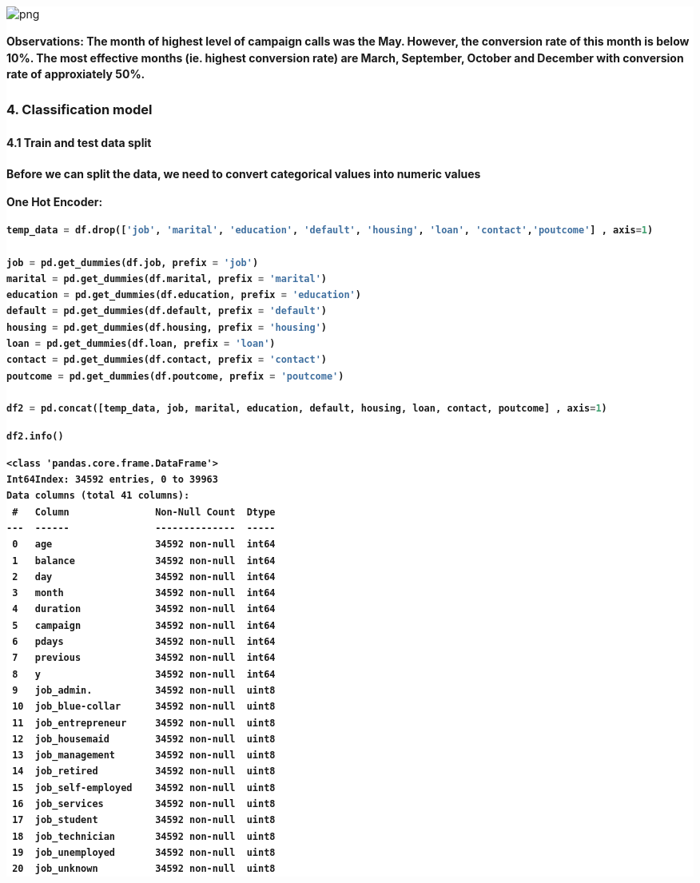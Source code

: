 
    
![png](output_73_0.png)
    


<b> Observations: The month of highest level of campaign calls was the May. However, the conversion rate of this month is below 10%. The most effective months (ie. highest conversion rate) are March, September, October and December with conversion rate of approxiately 50%. 

### 4. Classification model

#### 4.1 Train and test data split

Before we can split the data, we need to convert categorical values into numeric values

One Hot Encoder:


```python
temp_data = df.drop(['job', 'marital', 'education', 'default', 'housing', 'loan', 'contact','poutcome'] , axis=1)

job = pd.get_dummies(df.job, prefix = 'job')
marital = pd.get_dummies(df.marital, prefix = 'marital')
education = pd.get_dummies(df.education, prefix = 'education')
default = pd.get_dummies(df.default, prefix = 'default')
housing = pd.get_dummies(df.housing, prefix = 'housing')
loan = pd.get_dummies(df.loan, prefix = 'loan')
contact = pd.get_dummies(df.contact, prefix = 'contact')
poutcome = pd.get_dummies(df.poutcome, prefix = 'poutcome')

df2 = pd.concat([temp_data, job, marital, education, default, housing, loan, contact, poutcome] , axis=1)
```


```python
df2.info()
```

    <class 'pandas.core.frame.DataFrame'>
    Int64Index: 34592 entries, 0 to 39963
    Data columns (total 41 columns):
     #   Column               Non-Null Count  Dtype
    ---  ------               --------------  -----
     0   age                  34592 non-null  int64
     1   balance              34592 non-null  int64
     2   day                  34592 non-null  int64
     3   month                34592 non-null  int64
     4   duration             34592 non-null  int64
     5   campaign             34592 non-null  int64
     6   pdays                34592 non-null  int64
     7   previous             34592 non-null  int64
     8   y                    34592 non-null  int64
     9   job_admin.           34592 non-null  uint8
     10  job_blue-collar      34592 non-null  uint8
     11  job_entrepreneur     34592 non-null  uint8
     12  job_housemaid        34592 non-null  uint8
     13  job_management       34592 non-null  uint8
     14  job_retired          34592 non-null  uint8
     15  job_self-employed    34592 non-null  uint8
     16  job_services         34592 non-null  uint8
     17  job_student          34592 non-null  uint8
     18  job_technician       34592 non-null  uint8
     19  job_unemployed       34592 non-null  uint8
     20  job_unknown          34592 non-null  uint8